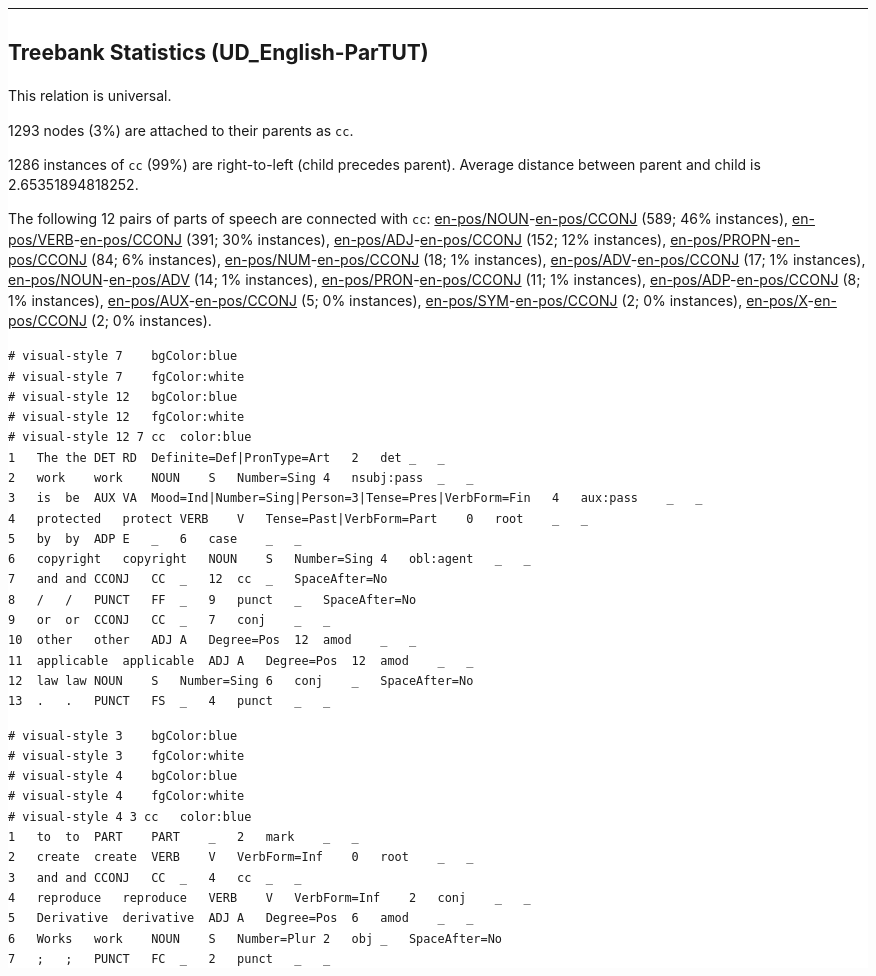 


--------------------------------------------------------------------------------

## Treebank Statistics (UD_English-ParTUT)

This relation is universal.

1293 nodes (3%) are attached to their parents as `cc`.

1286 instances of `cc` (99%) are right-to-left (child precedes parent).
Average distance between parent and child is 2.65351894818252.

The following 12 pairs of parts of speech are connected with `cc`: [en-pos/NOUN]()-[en-pos/CCONJ]() (589; 46% instances), [en-pos/VERB]()-[en-pos/CCONJ]() (391; 30% instances), [en-pos/ADJ]()-[en-pos/CCONJ]() (152; 12% instances), [en-pos/PROPN]()-[en-pos/CCONJ]() (84; 6% instances), [en-pos/NUM]()-[en-pos/CCONJ]() (18; 1% instances), [en-pos/ADV]()-[en-pos/CCONJ]() (17; 1% instances), [en-pos/NOUN]()-[en-pos/ADV]() (14; 1% instances), [en-pos/PRON]()-[en-pos/CCONJ]() (11; 1% instances), [en-pos/ADP]()-[en-pos/CCONJ]() (8; 1% instances), [en-pos/AUX]()-[en-pos/CCONJ]() (5; 0% instances), [en-pos/SYM]()-[en-pos/CCONJ]() (2; 0% instances), [en-pos/X]()-[en-pos/CCONJ]() (2; 0% instances).


~~~ conllu
# visual-style 7	bgColor:blue
# visual-style 7	fgColor:white
# visual-style 12	bgColor:blue
# visual-style 12	fgColor:white
# visual-style 12 7 cc	color:blue
1	The	the	DET	RD	Definite=Def|PronType=Art	2	det	_	_
2	work	work	NOUN	S	Number=Sing	4	nsubj:pass	_	_
3	is	be	AUX	VA	Mood=Ind|Number=Sing|Person=3|Tense=Pres|VerbForm=Fin	4	aux:pass	_	_
4	protected	protect	VERB	V	Tense=Past|VerbForm=Part	0	root	_	_
5	by	by	ADP	E	_	6	case	_	_
6	copyright	copyright	NOUN	S	Number=Sing	4	obl:agent	_	_
7	and	and	CCONJ	CC	_	12	cc	_	SpaceAfter=No
8	/	/	PUNCT	FF	_	9	punct	_	SpaceAfter=No
9	or	or	CCONJ	CC	_	7	conj	_	_
10	other	other	ADJ	A	Degree=Pos	12	amod	_	_
11	applicable	applicable	ADJ	A	Degree=Pos	12	amod	_	_
12	law	law	NOUN	S	Number=Sing	6	conj	_	SpaceAfter=No
13	.	.	PUNCT	FS	_	4	punct	_	_

~~~


~~~ conllu
# visual-style 3	bgColor:blue
# visual-style 3	fgColor:white
# visual-style 4	bgColor:blue
# visual-style 4	fgColor:white
# visual-style 4 3 cc	color:blue
1	to	to	PART	PART	_	2	mark	_	_
2	create	create	VERB	V	VerbForm=Inf	0	root	_	_
3	and	and	CCONJ	CC	_	4	cc	_	_
4	reproduce	reproduce	VERB	V	VerbForm=Inf	2	conj	_	_
5	Derivative	derivative	ADJ	A	Degree=Pos	6	amod	_	_
6	Works	work	NOUN	S	Number=Plur	2	obj	_	SpaceAfter=No
7	;	;	PUNCT	FC	_	2	punct	_	_

~~~
